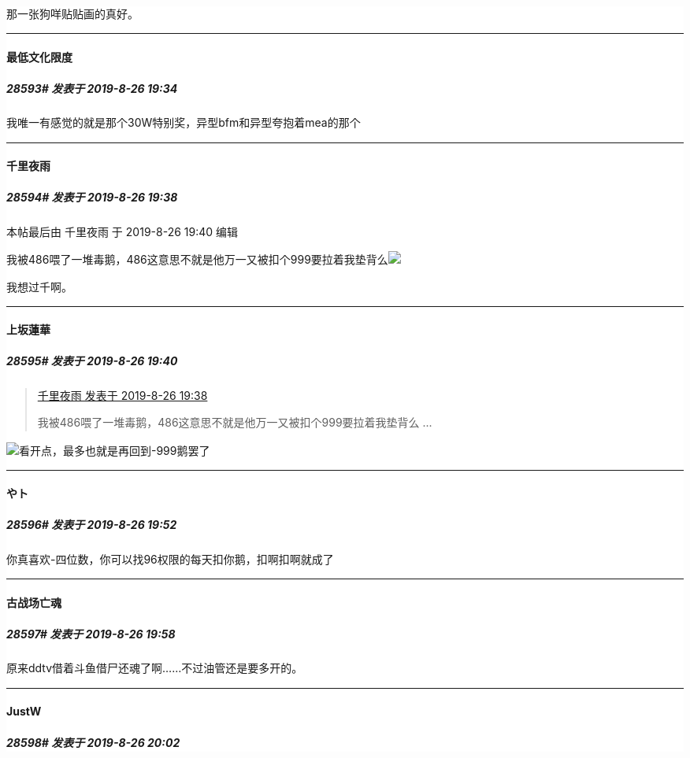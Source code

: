 
那一张狗咩贴贴画的真好。


*****

####  最低文化限度  
##### 28593#       发表于 2019-8-26 19:34


我唯一有感觉的就是那个30W特别奖，异型bfm和异型夸抱着mea的那个


*****

####  千里夜雨  
##### 28594#       发表于 2019-8-26 19:38


 本帖最后由 千里夜雨 于 2019-8-26 19:40 编辑 

我被486喂了一堆毒鹅，486这意思不就是他万一又被扣个999要拉着我垫背么<img src="https://static.saraba1st.com/image/smiley/face2017/125.png" referrerpolicy="no-referrer">

我想过千啊。


*****

####  上坂蓮華  
##### 28595#       发表于 2019-8-26 19:40


<blockquote><a href="httphttps://bbs.saraba1st.com/2b/forum.php?mod=redirect&amp;goto=findpost&amp;pid=45053748&amp;ptid=1848341" target="_blank">千里夜雨 发表于 2019-8-26 19:38</a>

我被486喂了一堆毒鹅，486这意思不就是他万一又被扣个999要拉着我垫背么 ...</blockquote>
<img src="https://static.saraba1st.com/image/smiley/face2017/057.png" referrerpolicy="no-referrer">看开点，最多也就是再回到-999鹅罢了


*****

####  やト  
##### 28596#       发表于 2019-8-26 19:52


 你真喜欢-四位数，你可以找96权限的每天扣你鹅，扣啊扣啊就成了


*****

####  古战场亡魂  
##### 28597#       发表于 2019-8-26 19:58


原来ddtv借着斗鱼借尸还魂了啊……不过油管还是要多开的。


*****

####  JustW  
##### 28598#       发表于 2019-8-26 20:02
